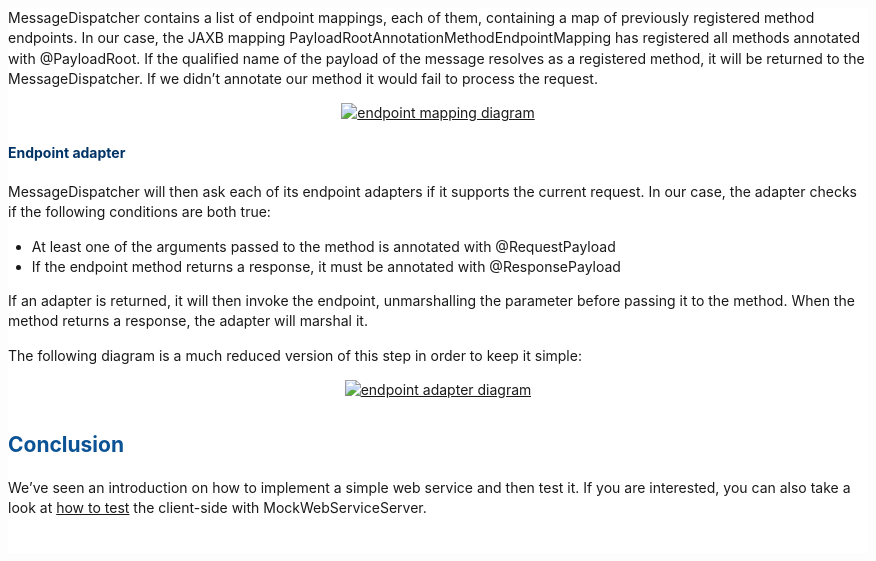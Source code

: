 MessageDispatcher contains a list of endpoint mappings, each of them, containing a map of previously registered method endpoints. In our case, the JAXB mapping PayloadRootAnnotationMethodEndpointMapping has registered all methods annotated with @PayloadRoot. If the qualified name of the payload of the message resolves as a registered method, it will be returned to the MessageDispatcher. If we didn’t annotate our method it would fail to process the request.

<div style="clear: both; text-align: center;">
  <a style="margin-left: 1em; margin-right: 1em;" href="http://3.bp.blogspot.com/-QnSge8ABUPA/VUZJXqgx1AI/AAAAAAAAEmQ/mNixsGFTFhc/s1600/sequencia1.png"><img loading="lazy" class="alignnone" src="https://3.bp.blogspot.com/-QnSge8ABUPA/VUZJXqgx1AI/AAAAAAAAEmQ/mNixsGFTFhc/s1600/sequencia1.png" alt="endpoint mapping diagram" width="320" height="172" border="0" /></a>
</div>

<div style="clear: both; text-align: center;">
</div>

#### <span style="color: #003366;">Endpoint adapter</span>

MessageDispatcher will then ask each of its endpoint adapters if it supports the current request. In our case, the adapter checks if the following conditions are both true:

  * At least one of the arguments passed to the method is annotated with @RequestPayload
  * If the endpoint method returns a response, it must be annotated with @ResponsePayload

If an adapter is returned, it will then invoke the endpoint, unmarshalling the parameter before passing it to the method. When the method returns a response, the adapter will marshal it.

The following diagram is a much reduced version of this step in order to keep it simple:

<div style="clear: both; text-align: center;">
</div>

<div style="clear: both; text-align: center;">
</div>

<div style="clear: both; text-align: center;">
  <a style="margin-left: 1em; margin-right: 1em;" href="http://2.bp.blogspot.com/-PVXBOXJd104/VUZJXonslzI/AAAAAAAAEmU/XXvQ0WpuigY/s1600/sequencia2.png"><img loading="lazy" class="alignnone" src="https://2.bp.blogspot.com/-PVXBOXJd104/VUZJXonslzI/AAAAAAAAEmU/XXvQ0WpuigY/s1600/sequencia2.png" alt="endpoint adapter diagram" width="400" height="343" border="0" /></a>
</div>

<div style="clear: both; text-align: center;">
</div>

## <span style="color: #0b5394;">Conclusion</span>

We&#8217;ve seen an introduction on how to implement a simple web service and then test it. If you are interested, you can also take a look at <a href="http://docs.spring.io/spring-ws/site/reference/html/client.html#d5e1886" target="_blank" rel="noopener">how to test</a> the client-side with MockWebServiceServer.

&nbsp;